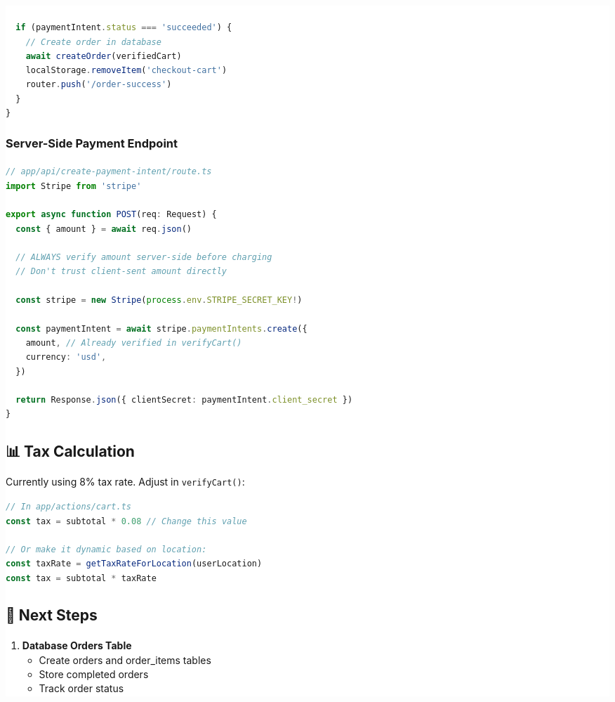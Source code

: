```typescript
  
  if (paymentIntent.status === 'succeeded') {
    // Create order in database
    await createOrder(verifiedCart)
    localStorage.removeItem('checkout-cart')
    router.push('/order-success')
  }
}
```

### Server-Side Payment Endpoint
```typescript
// app/api/create-payment-intent/route.ts
import Stripe from 'stripe'

export async function POST(req: Request) {
  const { amount } = await req.json()
  
  // ALWAYS verify amount server-side before charging
  // Don't trust client-sent amount directly
  
  const stripe = new Stripe(process.env.STRIPE_SECRET_KEY!)
  
  const paymentIntent = await stripe.paymentIntents.create({
    amount, // Already verified in verifyCart()
    currency: 'usd',
  })
  
  return Response.json({ clientSecret: paymentIntent.client_secret })
}
```

## 📊 Tax Calculation

Currently using 8% tax rate. Adjust in `verifyCart()`:

```typescript
// In app/actions/cart.ts
const tax = subtotal * 0.08 // Change this value

// Or make it dynamic based on location:
const taxRate = getTaxRateForLocation(userLocation)
const tax = subtotal * taxRate
```

## 🚀 Next Steps

1. **Database Orders Table**
   - Create orders and order_items tables
   - Store completed orders
   - Track order status
